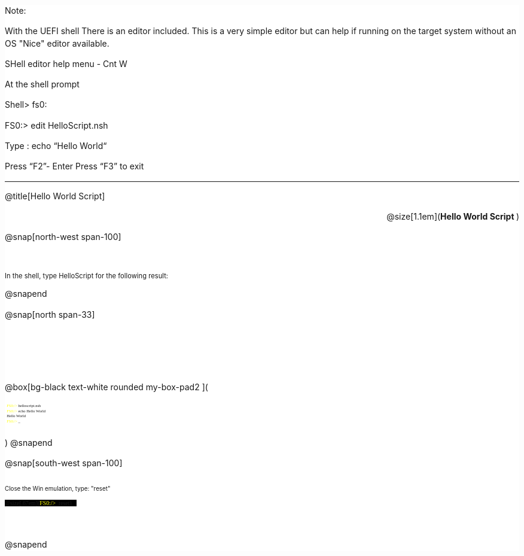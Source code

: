 
Note:

With the UEFI shell There is an editor included. This is a very simple editor but can help if running on the target system without an OS "Nice" editor available.

SHell editor help  menu - Cnt W

At the shell prompt

Shell> fs0:

FS0:\> edit HelloScript.nsh 

Type : echo “Hello World“



Press “F2”- Enter Press “F3” to exit

---
@title[Hello World Script]
<p align="right"><span class="gold" >@size[1.1em](<b>Hello World Script </b>)</span><br>
<span style="font-size:0.75em;" >  </span></p>

@snap[north-west span-100]
<br>
<br>
<p style="line-height:80%" align="left" ><span style="font-size:0.8em;" ><br>
In the shell, type HelloScript for the following result:
</span></p>
@snapend




@snap[north span-33]
<br>
<br>
<br>
<br>
<br>
<br>
@box[bg-black text-white  rounded  my-box-pad2 ](<p align="left" style="line-height:42%"><span style="font-size:0.46em; font-family:Consolas;" >&nbsp;&nbsp;<font color="yellow">FS0:/&gt;&nbsp;</font>helloscript.nsh<br><font color="yellow">&nbsp;&nbsp;FS0:/&gt;&nbsp;</font>echo Hello World<br>&nbsp;&nbsp;Hello World<br>&nbsp;&nbsp;<font color="yellow">FS0:/&gt;&nbsp;</font>_<br>&nbsp;</span></p>)
@snapend

@snap[south-west span-100]
<br>
<p style="line-height:70%" align="left" ><span style="font-size:0.7em;" ><br>
Close the Win emulation, type: "reset"<br><br>
<span style="background-color: #000000"><font face="Consolas">@size[.67em](<font color="yellow">FS0:/&gt;&nbsp;</font> reset)  </font>&nbsp;&nbsp; </span>
</span></p>
<br>
<br>
@snapend

